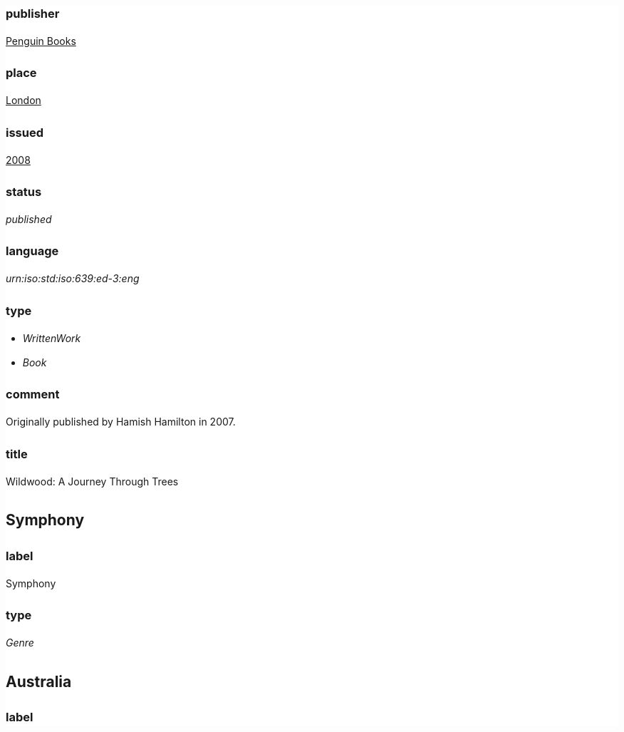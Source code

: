 ### publisher


[Penguin Books](#Penguin-Books)

### place


[London](#London)

### issued


[2008](#2008)

### status


*published*

### language


*urn:iso:std:iso:639:ed-3:eng*

### type

 - *WrittenWork*

 - *Book*

### comment


Originally published by Hamish Hamilton in 2007.

### title


Wildwood: A Journey Through Trees

## Symphony

### label


Symphony

### type


*Genre*

## Australia

### label
